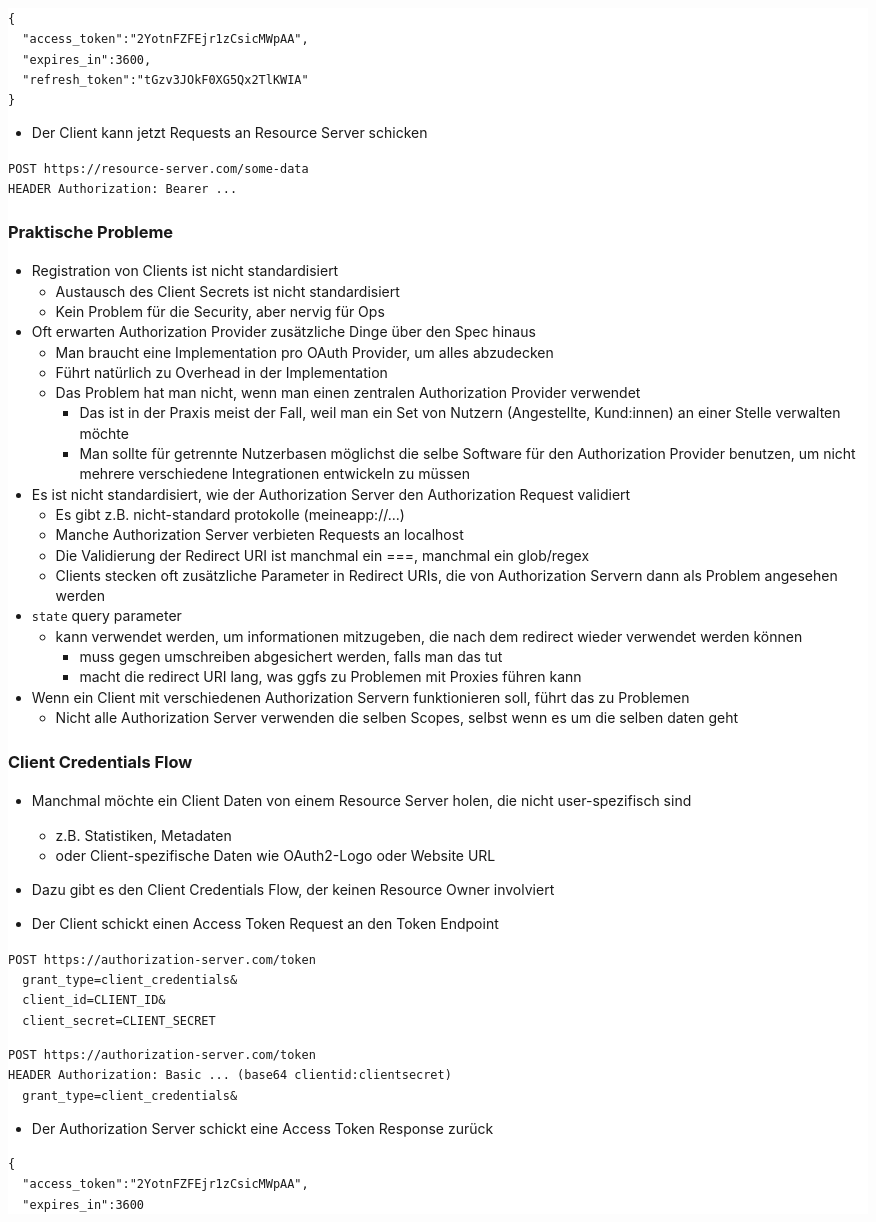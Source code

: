 ```
{
  "access_token":"2YotnFZFEjr1zCsicMWpAA",
  "expires_in":3600,
  "refresh_token":"tGzv3JOkF0XG5Qx2TlKWIA"
}
```
- Der Client kann jetzt Requests an Resource Server schicken
```
POST https://resource-server.com/some-data
HEADER Authorization: Bearer ...
```

### Praktische Probleme

- Registration von Clients ist nicht standardisiert
  - Austausch des Client Secrets ist nicht standardisiert
  - Kein Problem für die Security, aber nervig für Ops
- Oft erwarten Authorization Provider zusätzliche Dinge über den Spec hinaus
  - Man braucht eine Implementation pro OAuth Provider, um alles abzudecken
  - Führt natürlich zu Overhead in der Implementation
  - Das Problem hat man nicht, wenn man einen zentralen Authorization Provider verwendet
    - Das ist in der Praxis meist der Fall, weil man ein Set von Nutzern (Angestellte, Kund:innen) an einer Stelle verwalten möchte
    - Man sollte für getrennte Nutzerbasen möglichst die selbe Software für den Authorization Provider benutzen, um nicht mehrere verschiedene Integrationen entwickeln zu müssen
- Es ist nicht standardisiert, wie der Authorization Server den Authorization Request validiert
  - Es gibt z.B. nicht-standard protokolle (meineapp://...)
  - Manche Authorization Server verbieten Requests an localhost
  - Die Validierung der Redirect URI ist manchmal ein ===, manchmal ein glob/regex
  - Clients stecken oft zusätzliche Parameter in Redirect URIs, die von Authorization Servern dann als Problem angesehen werden
- `state` query parameter
  - kann verwendet werden, um informationen mitzugeben, die nach dem redirect wieder verwendet werden können
    - muss gegen umschreiben abgesichert werden, falls man das tut
    - macht die redirect URI lang, was ggfs zu Problemen mit Proxies führen kann
- Wenn ein Client mit verschiedenen Authorization Servern funktionieren soll, führt das zu Problemen
  - Nicht alle Authorization Server verwenden die selben Scopes, selbst wenn es um die selben daten geht

### Client Credentials Flow

- Manchmal möchte ein Client Daten von einem Resource Server holen, die nicht user-spezifisch sind
  - z.B. Statistiken, Metadaten
  - oder Client-spezifische Daten wie OAuth2-Logo oder Website URL
- Dazu gibt es den Client Credentials Flow, der keinen Resource Owner involviert

- Der Client schickt einen Access Token Request an den Token Endpoint
```
POST https://authorization-server.com/token
  grant_type=client_credentials&
  client_id=CLIENT_ID&
  client_secret=CLIENT_SECRET
```
```
POST https://authorization-server.com/token
HEADER Authorization: Basic ... (base64 clientid:clientsecret)
  grant_type=client_credentials&
```
- Der Authorization Server schickt eine Access Token Response zurück
```
{
  "access_token":"2YotnFZFEjr1zCsicMWpAA",
  "expires_in":3600
```